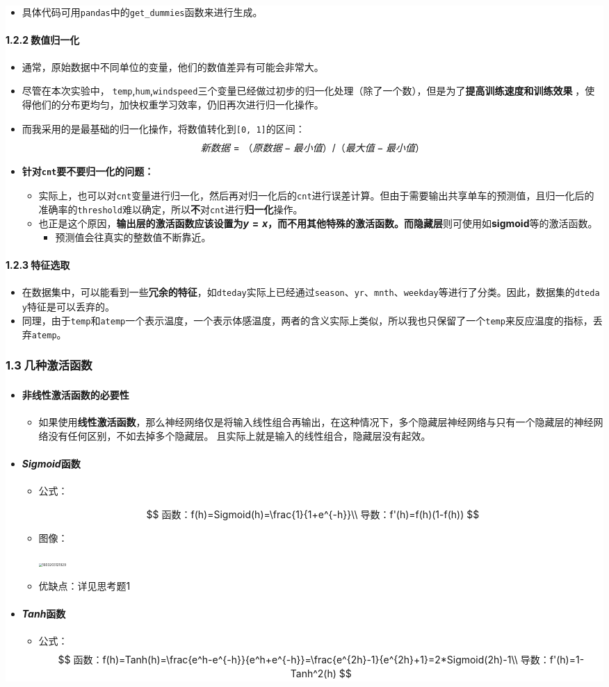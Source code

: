 - 具体代码可用`pandas`中的`get_dummies`函数来进行生成。



#### 1.2.2 数值归一化

-  通常，原始数据中不同单位的变量，他们的数值差异有可能会非常大。

  - 尽管在本次实验中， `temp`,`hum`,`windspeed`三个变量已经做过初步的归一化处理（除了一个数），但是为了**提高训练速度和训练效果** ，使得他们的分布更均匀，加快权重学习效率，仍旧再次进行归一化操作。

- 而我采用的是最基础的归一化操作，将数值转化到`[0, 1]`的区间：
  $$
  新数据=（原数据-最小值）/（最大值-最小值）
  $$

- **针对`cnt`要不要归一化的问题：**

  - 实际上，也可以对`cnt`变量进行归一化，然后再对归一化后的`cnt`进行误差计算。但由于需要输出共享单车的预测值，且归一化后的准确率的`threshold`难以确定，所以**不**对`cnt`进行**归一化**操作。
  - 也正是这个原因，**输出层的激活函数应该设置为$y=x$，**而不用其他特殊的激活函数。而**隐藏层**则可使用如**sigmoid**等的激活函数。
    - 预测值会往真实的整数值不断靠近。



#### 1.2.3 特征选取

- 在数据集中，可以能看到一些**冗余的特征**，如`dteday`实际上已经通过`season`、`yr`、`mnth`、`weekday`等进行了分类。因此，数据集的`dteday`特征是可以丢弃的。
- 同理，由于`temp`和`atemp`一个表示温度，一个表示体感温度，两者的含义实际上类似，所以我也只保留了一个`temp`来反应温度的指标，丢弃`atemp`。



### 1.3 几种激活函数

- #### 非线性激活函数的必要性

  - 如果使用**线性激活函数**，那么神经网络仅是将输入线性组合再输出，在这种情况下，多个隐藏层神经网络与只有一个隐藏层的神经网络没有任何区别，不如去掉多个隐藏层。 且实际上就是输入的线性组合，隐藏层没有起效。

- #### $Sigmoid$函数

  - 公式：

  $$
  函数：f(h)=Sigmoid(h)=\frac{1}{1+e^{-h}}\\
  导数：f'(h)=f(h)(1-f(h))
  $$

  - 图像：

    <img src="C:\Users\lenovo\AppData\Roaming\Typora\typora-user-images\1603203121929.png" alt="1603203121929" style="zoom: 33%;" />

  - 优缺点：详见思考题1

- #### $Tanh$函数

  - 公式：
    $$
    函数：f(h)=Tanh(h)=\frac{e^h-e^{-h}}{e^h+e^{-h}}=\frac{e^{2h}-1}{e^{2h}+1}=2*Sigmoid(2h)-1\\
    导数：f'(h)=1-Tanh^2(h)
    $$
  
